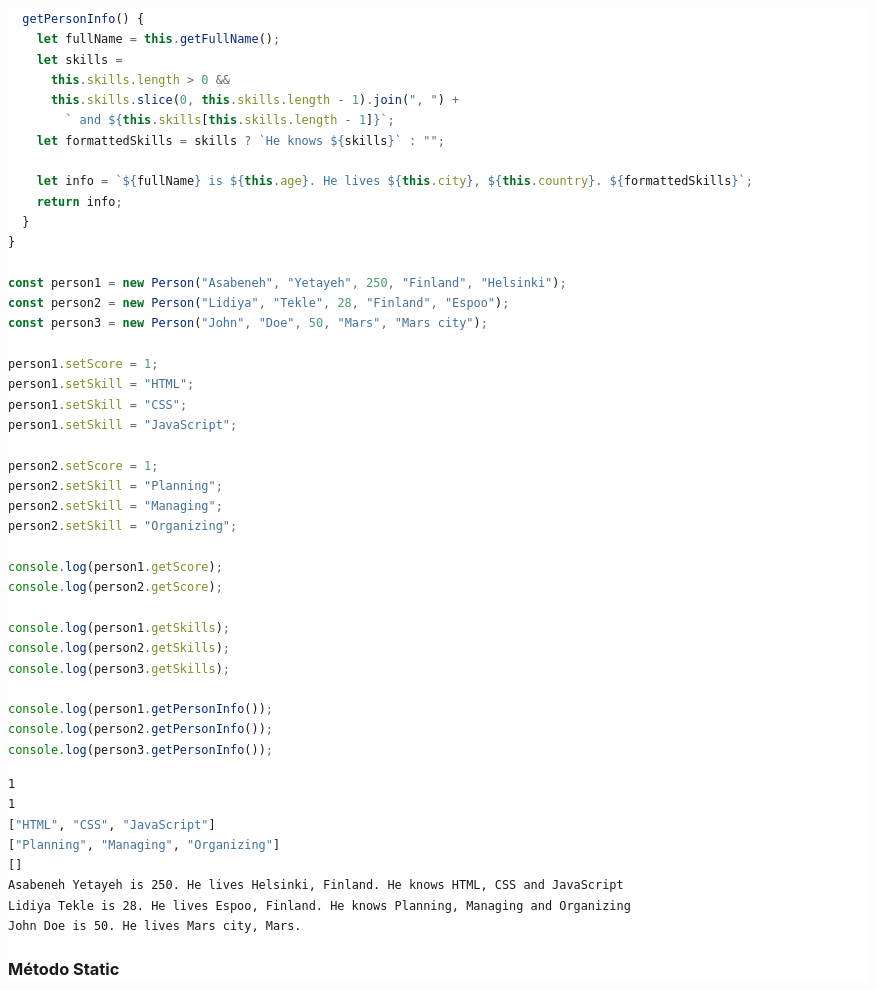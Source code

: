 ```js
  getPersonInfo() {
    let fullName = this.getFullName();
    let skills =
      this.skills.length > 0 &&
      this.skills.slice(0, this.skills.length - 1).join(", ") +
        ` and ${this.skills[this.skills.length - 1]}`;
    let formattedSkills = skills ? `He knows ${skills}` : "";

    let info = `${fullName} is ${this.age}. He lives ${this.city}, ${this.country}. ${formattedSkills}`;
    return info;
  }
}

const person1 = new Person("Asabeneh", "Yetayeh", 250, "Finland", "Helsinki");
const person2 = new Person("Lidiya", "Tekle", 28, "Finland", "Espoo");
const person3 = new Person("John", "Doe", 50, "Mars", "Mars city");

person1.setScore = 1;
person1.setSkill = "HTML";
person1.setSkill = "CSS";
person1.setSkill = "JavaScript";

person2.setScore = 1;
person2.setSkill = "Planning";
person2.setSkill = "Managing";
person2.setSkill = "Organizing";

console.log(person1.getScore);
console.log(person2.getScore);

console.log(person1.getSkills);
console.log(person2.getSkills);
console.log(person3.getSkills);

console.log(person1.getPersonInfo());
console.log(person2.getPersonInfo());
console.log(person3.getPersonInfo());
```

```sh
1
1
["HTML", "CSS", "JavaScript"]
["Planning", "Managing", "Organizing"]
[]
Asabeneh Yetayeh is 250. He lives Helsinki, Finland. He knows HTML, CSS and JavaScript
Lidiya Tekle is 28. He lives Espoo, Finland. He knows Planning, Managing and Organizing
John Doe is 50. He lives Mars city, Mars.
```

### Método Static
